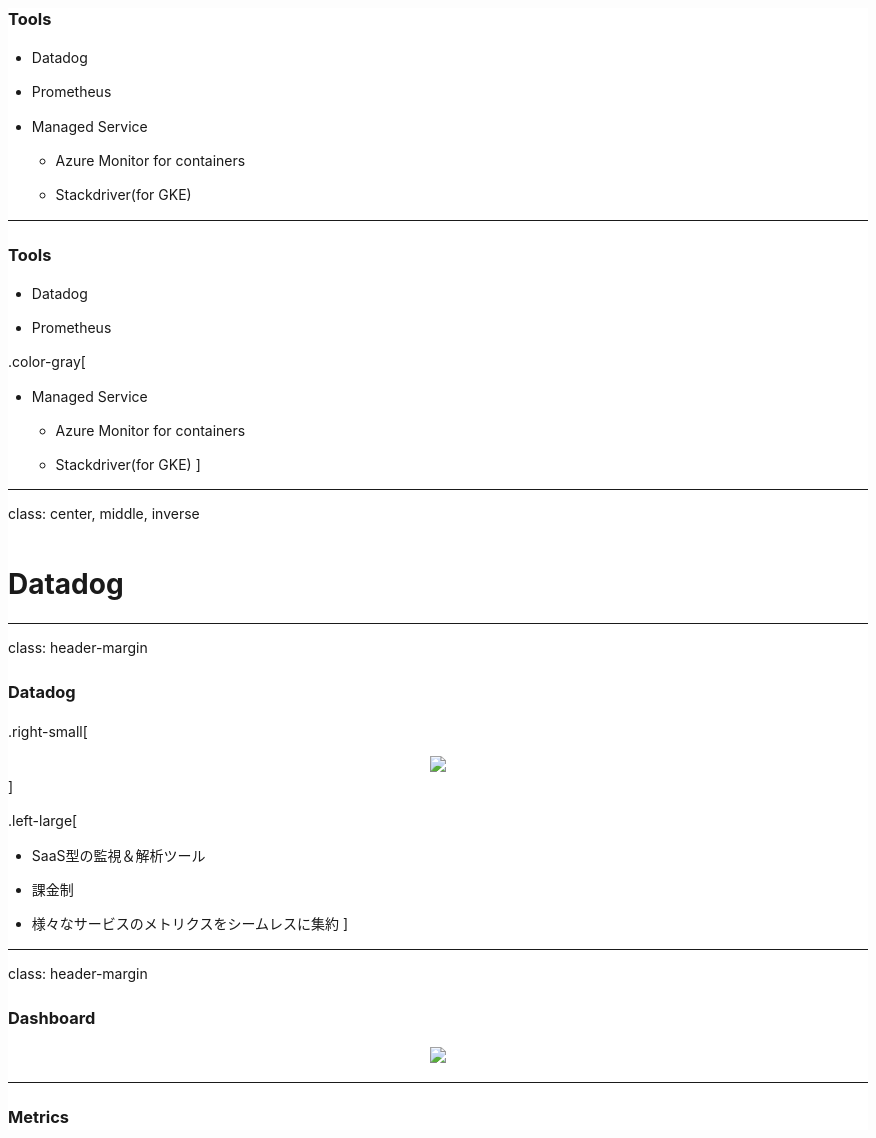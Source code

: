 ### Tools

- Datadog

- Prometheus

- Managed Service
    - Azure Monitor for containers

    - Stackdriver(for GKE)

---
### Tools

- Datadog

- Prometheus

.color-gray[
- Managed Service
    - Azure Monitor for containers

    - Stackdriver(for GKE)
]

---
class: center, middle, inverse
# Datadog

---
class: header-margin
### Datadog

.right-small[
<center><img src="https://datadog-prod.imgix.net/img/presskit/DDlogo.jpg" width=100%></center>
]

.left-large[
- SaaS型の監視＆解析ツール

- 課金制

- 様々なサービスのメトリクスをシームレスに集約
]

---
class: header-margin
### Dashboard

<center><img src="https://datadog-prod.imgix.net/img/blog/monitoring-kubernetes-with-datadog/kubernetes-dashboard-small.png" width=100%></center>

---
### Metrics
